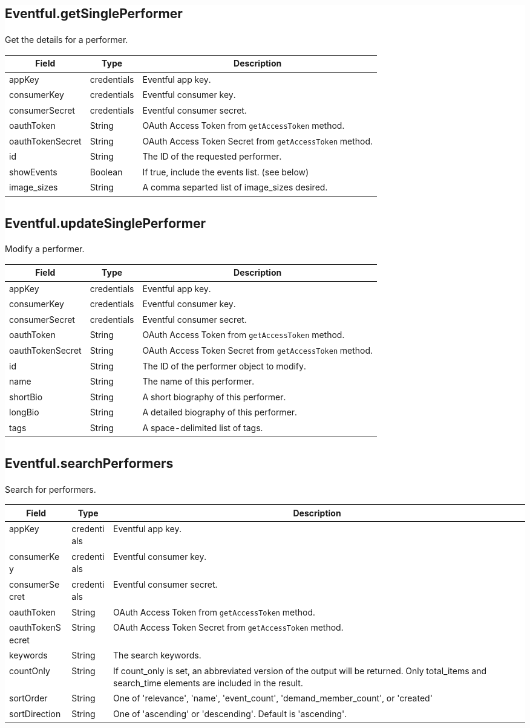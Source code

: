 ## Eventful.getSinglePerformer
Get the details for a performer.

| Field           | Type       | Description
|-----------------|------------|----------
| appKey          | credentials| Eventful app key.
| consumerKey     | credentials| Eventful consumer key.
| consumerSecret  | credentials| Eventful consumer secret.
| oauthToken      | String     | OAuth Access Token from `getAccessToken` method.
| oauthTokenSecret| String     | OAuth Access Token Secret from `getAccessToken` method.
| id              | String     | The ID of the requested performer.
| showEvents      | Boolean    | If true, include the events list. (see below)
| image_sizes     | String     | A comma separted list of image_sizes desired.

## Eventful.updateSinglePerformer
Modify a performer.

| Field               | Type       | Description
|---------------------|------------|----------
| appKey              | credentials| Eventful app key.
| consumerKey         | credentials| Eventful consumer key.
| consumerSecret      | credentials| Eventful consumer secret.
| oauthToken          | String     | OAuth Access Token from `getAccessToken` method.
| oauthTokenSecret    | String     | OAuth Access Token Secret from `getAccessToken` method.
| id                  | String     | The ID of the performer object to modify.
| name                | String     | The name of this performer.
| shortBio            | String     | A short biography of this performer.
| longBio             | String     | A detailed biography of this performer.
| tags                | String     | A space-delimited list of tags.

## Eventful.searchPerformers
Search for performers.

| Field           | Type       | Description
|-----------------|------------|----------
| appKey          | credentials| Eventful app key.
| consumerKey     | credentials| Eventful consumer key.
| consumerSecret  | credentials| Eventful consumer secret.
| oauthToken      | String     | OAuth Access Token from `getAccessToken` method.
| oauthTokenSecret| String     | OAuth Access Token Secret from `getAccessToken` method.
| keywords        | String     | The search keywords.
| countOnly       | String     | If count_only is set, an abbreviated version of the output will be returned. Only total_items and search_time elements are included in the result.
| sortOrder       | String     | One of 'relevance', 'name', 'event_count', 'demand_member_count', or 'created'
| sortDirection   | String     | One of 'ascending' or 'descending'. Default is 'ascending'.